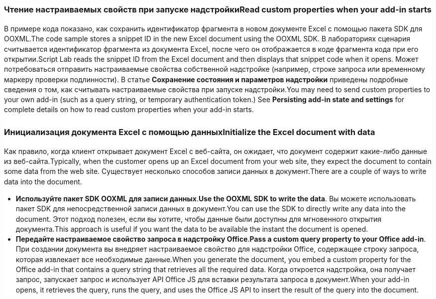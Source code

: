### <a name="read-custom-properties-when-your-add-in-starts"></a><span data-ttu-id="bc119-208">Чтение настраиваемых свойств при запуске надстройки</span><span class="sxs-lookup"><span data-stu-id="bc119-208">Read custom properties when your add-in starts</span></span>

<span data-ttu-id="bc119-209">В примере кода показано, как сохранить идентификатор фрагмента в новом документе Excel с помощью пакета SDK для OOXML.</span><span class="sxs-lookup"><span data-stu-id="bc119-209">The code sample stores a snippet ID in the new Excel document using the OOXML SDK.</span></span> <span data-ttu-id="bc119-210">В лабораториях сценария считывается идентификатор фрагмента из документа Excel, после чего он отображается в коде фрагмента кода при его открытии.</span><span class="sxs-lookup"><span data-stu-id="bc119-210">Script Lab reads the snippet ID from the Excel document and then displays that snippet code when it opens.</span></span> <span data-ttu-id="bc119-211">Может потребоваться отправить настраиваемые свойства собственной надстройке (например, строке запроса или временному маркеру проверки подлинности). В статье **Сохранение состояния и параметров надстройки** приведены подробные сведения о том, как считывать настраиваемые свойства при запуске надстройки.</span><span class="sxs-lookup"><span data-stu-id="bc119-211">You may need to send custom properties to your own add-in (such as a query string, or temporary authentication token.) See **Persisting add-in state and settings** for complete details on how to read custom properties when your add-in starts.</span></span>

### <a name="initialize-the-excel-document-with-data"></a><span data-ttu-id="bc119-212">Инициализация документа Excel с помощью данных</span><span class="sxs-lookup"><span data-stu-id="bc119-212">Initialize the Excel document with data</span></span>

<span data-ttu-id="bc119-213">Как правило, когда клиент открывает документ Excel с веб-сайта, он ожидает, что документ содержит какие-либо данные из веб-сайта.</span><span class="sxs-lookup"><span data-stu-id="bc119-213">Typically, when the customer opens up an Excel document from your web site, they expect the document to contain some data from the web site.</span></span> <span data-ttu-id="bc119-214">Существует несколько способов записи данных в документ.</span><span class="sxs-lookup"><span data-stu-id="bc119-214">There are a couple of ways to write data into the document.</span></span>

- <span data-ttu-id="bc119-215">**Используйте пакет SDK OOXML для записи данных**.</span><span class="sxs-lookup"><span data-stu-id="bc119-215">**Use the OOXML SDK to write the data**.</span></span> <span data-ttu-id="bc119-216">Вы можете использовать пакет SDK для непосредственной записи данных в документ.</span><span class="sxs-lookup"><span data-stu-id="bc119-216">You can use the SDK to directly write any data into the document.</span></span> <span data-ttu-id="bc119-217">Этот подход полезен, если вы хотите, чтобы данные были доступны для мгновенного открытия документа.</span><span class="sxs-lookup"><span data-stu-id="bc119-217">This approach is useful if you want the data to be available the instant the document is opened.</span></span>
- <span data-ttu-id="bc119-218">**Передайте настраиваемое свойство запроса в надстройку Office**.</span><span class="sxs-lookup"><span data-stu-id="bc119-218">**Pass a custom query property to your Office add-in**.</span></span> <span data-ttu-id="bc119-219">При создании документа вы внедряет настраиваемое свойство для надстройки Office, содержащее строку запроса, которая извлекает все необходимые данные.</span><span class="sxs-lookup"><span data-stu-id="bc119-219">When you generate the document, you embed a custom property for the Office add-in that contains a query string that retrieves all the required data.</span></span> <span data-ttu-id="bc119-220">Когда откроется надстройка, она получает запрос, запускает запрос и использует API Office JS для вставки результата запроса в документ.</span><span class="sxs-lookup"><span data-stu-id="bc119-220">When your add-in opens, it retrieves the query, runs the query, and uses the Office JS API to insert the result of the query into the document.</span></span>
